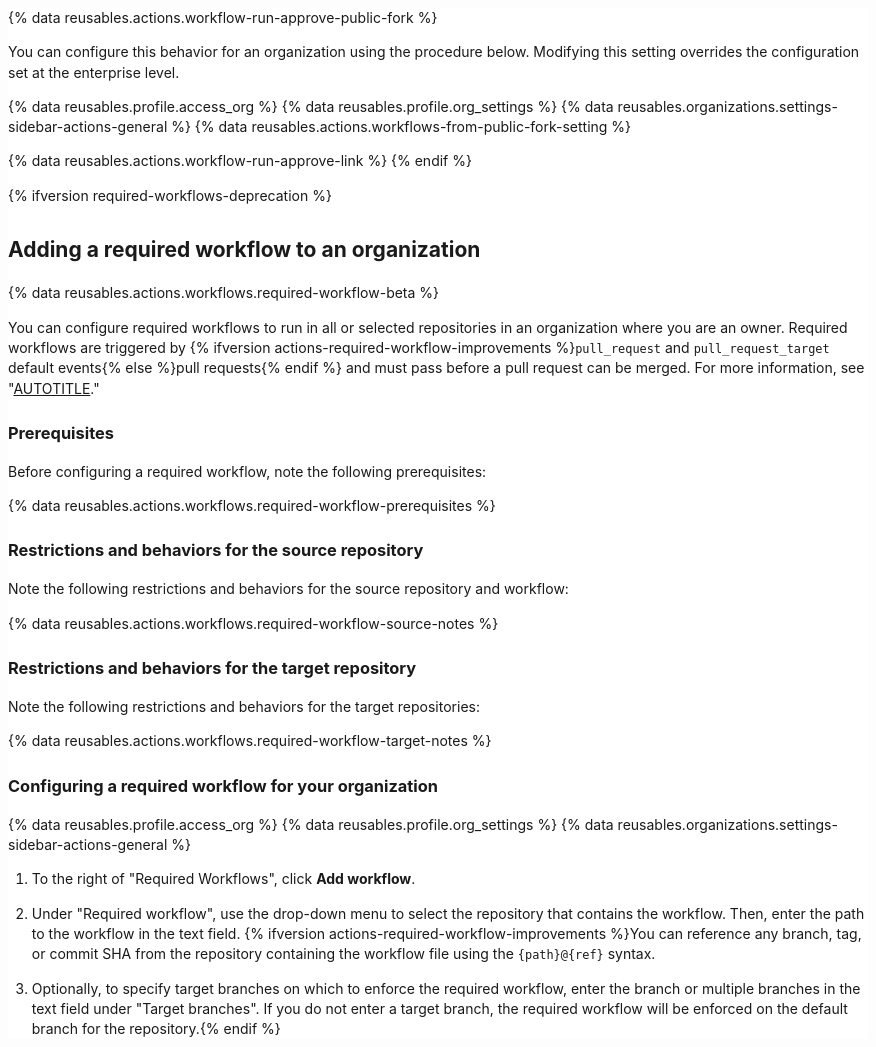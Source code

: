 {% data reusables.actions.workflow-run-approve-public-fork %}

You can configure this behavior for an organization using the procedure below. Modifying this setting overrides the configuration set at the enterprise level.

{% data reusables.profile.access_org %}
{% data reusables.profile.org_settings %}
{% data reusables.organizations.settings-sidebar-actions-general %}
{% data reusables.actions.workflows-from-public-fork-setting %}

{% data reusables.actions.workflow-run-approve-link %}
{% endif %}

{% ifversion required-workflows-deprecation %}

## Adding a required workflow to an organization

{% data reusables.actions.workflows.required-workflow-beta %}

You can configure required workflows to run in all or selected repositories in an organization where you are an owner. Required workflows are triggered by {% ifversion actions-required-workflow-improvements %}`pull_request` and `pull_request_target` default events{% else %}pull requests{% endif %} and must pass before a pull request can be merged. For more information, see "[AUTOTITLE](/actions/using-workflows/required-workflows)."

### Prerequisites

Before configuring a required workflow, note the following prerequisites:

{% data reusables.actions.workflows.required-workflow-prerequisites %}

### Restrictions and behaviors for the source repository

Note the following restrictions and behaviors for the source repository and workflow:

{% data reusables.actions.workflows.required-workflow-source-notes %}

### Restrictions and behaviors for the target repository

Note the following restrictions and behaviors for the target repositories:

{% data reusables.actions.workflows.required-workflow-target-notes %}

### Configuring a required workflow for your organization

{% data reusables.profile.access_org %}
{% data reusables.profile.org_settings %}
{% data reusables.organizations.settings-sidebar-actions-general %}
1. To the right of "Required Workflows", click **Add workflow**.

1. Under "Required workflow", use the drop-down menu to select the repository that contains the workflow. Then, enter the path to the workflow in the text field. {% ifversion actions-required-workflow-improvements %}You can reference any branch, tag, or commit SHA from the repository containing the workflow file using the `{path}@{ref}` syntax.

1. Optionally, to specify target branches on which to enforce the required workflow, enter the branch or multiple branches in the text field under "Target branches". If you do not enter a target branch, the required workflow will be enforced on the default branch for the repository.{% endif %}
